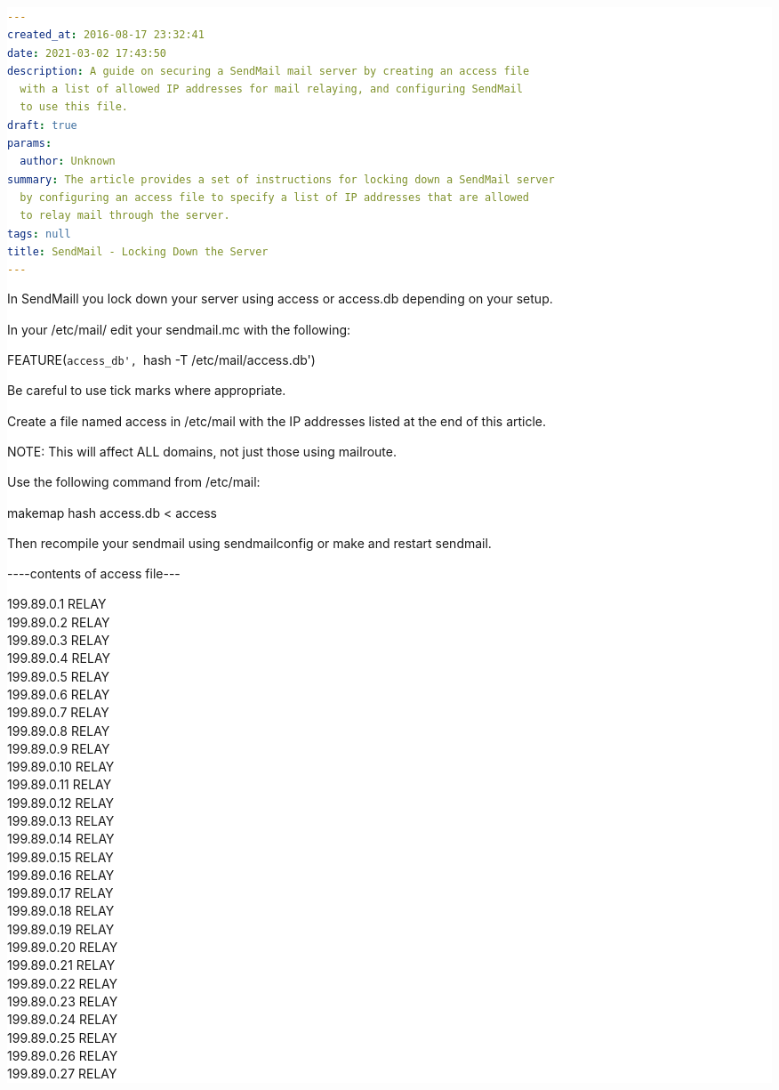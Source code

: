 ```yaml
---
created_at: 2016-08-17 23:32:41
date: 2021-03-02 17:43:50
description: A guide on securing a SendMail mail server by creating an access file
  with a list of allowed IP addresses for mail relaying, and configuring SendMail
  to use this file.
draft: true
params:
  author: Unknown
summary: The article provides a set of instructions for locking down a SendMail server
  by configuring an access file to specify a list of IP addresses that are allowed
  to relay mail through the server.
tags: null
title: SendMail - Locking Down the Server
---
```



In SendMaill you lock down your server using access or access.db depending on
your setup.

In your /etc/mail/ edit your sendmail.mc with the following:

FEATURE(`access_db', `hash -T<TMPF> /etc/mail/access.db')

Be careful to use tick marks where appropriate.

Create a file named access in /etc/mail with the IP addresses listed at the
end of this article.

NOTE: This will affect ALL domains, not just those using mailroute.

Use the following command from /etc/mail:

makemap hash access.db < access

Then recompile your sendmail using sendmailconfig or make and restart
sendmail.

\----contents of access file---

199.89.0.1 RELAY  
199.89.0.2 RELAY  
199.89.0.3 RELAY  
199.89.0.4 RELAY  
199.89.0.5 RELAY  
199.89.0.6 RELAY  
199.89.0.7 RELAY  
199.89.0.8 RELAY  
199.89.0.9 RELAY  
199.89.0.10 RELAY  
199.89.0.11 RELAY  
199.89.0.12 RELAY  
199.89.0.13 RELAY  
199.89.0.14 RELAY  
199.89.0.15 RELAY  
199.89.0.16 RELAY  
199.89.0.17 RELAY  
199.89.0.18 RELAY  
199.89.0.19 RELAY  
199.89.0.20 RELAY  
199.89.0.21 RELAY  
199.89.0.22 RELAY  
199.89.0.23 RELAY  
199.89.0.24 RELAY  
199.89.0.25 RELAY  
199.89.0.26 RELAY  
199.89.0.27 RELAY  